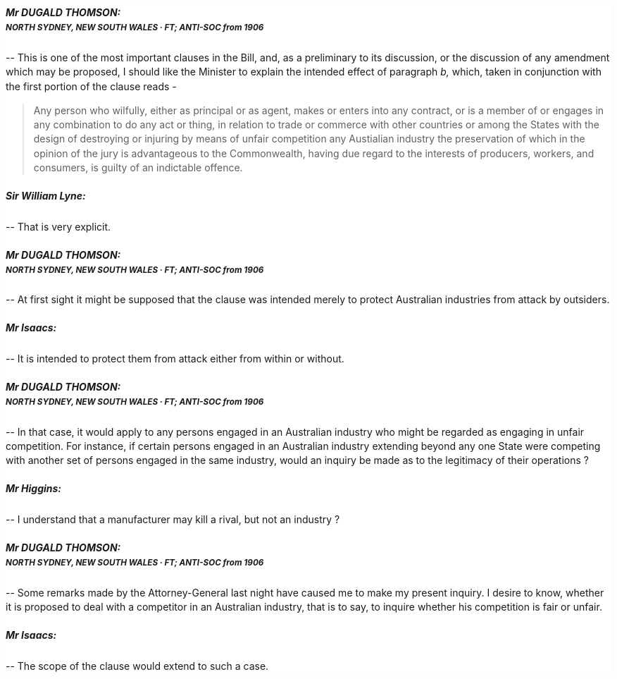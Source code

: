 ##### Mr DUGALD THOMSON:<br><small class="text-muted">NORTH SYDNEY, NEW SOUTH WALES &middot; FT; ANTI-SOC from 1906</small>

-- This is one of the most important clauses in the Bill, and, as a preliminary to its discussion, or the discussion of any amendment which may be proposed, I should like the Minister to explain the intended effect of paragraph  *b,*  which, taken in conjunction with the first portion of the clause reads - 

  >Any person who wilfully, either as principal or as agent, makes or enters into any contract, or is a member of or engages in any combination to do any act or thing, in relation to trade or commerce with other countries or among the States with the design of destroying or injuring by means of unfair competition any Austialian industry the preservation of which in the opinion of the jury is advantageous to the Commonwealth, having due regard to the interests of producers, workers, and consumers, is guilty of an indictable offence. 

##### Sir William Lyne:

-- That is very explicit. 

##### Mr DUGALD THOMSON:<br><small class="text-muted">NORTH SYDNEY, NEW SOUTH WALES &middot; FT; ANTI-SOC from 1906</small>

-- At first sight it might be supposed that the clause was intended merely to protect Australian industries from attack by outsiders. 

##### Mr Isaacs:

-- It is intended to protect them from attack either from within or without. 

##### Mr DUGALD THOMSON:<br><small class="text-muted">NORTH SYDNEY, NEW SOUTH WALES &middot; FT; ANTI-SOC from 1906</small>

-- In that case, it would apply to any persons engaged in an Australian industry who might be regarded as engaging in unfair competition. For instance, if certain persons engaged in an Australian industry extending beyond any one State were competing with another set of persons engaged in the same industry, would an inquiry be made as to the legitimacy of their operations ? 

##### Mr Higgins:

-- I understand that a manufacturer may kill a rival, but not an industry ? 

##### Mr DUGALD THOMSON:<br><small class="text-muted">NORTH SYDNEY, NEW SOUTH WALES &middot; FT; ANTI-SOC from 1906</small>

-- Some remarks made by the Attorney-General last night have caused me to make my present inquiry. I desire to know, whether it is proposed to deal with a competitor in an Australian industry, that is to say, to inquire whether his competition is fair or unfair. 

##### Mr Isaacs:

-- The scope of the clause would extend to such a case. 

